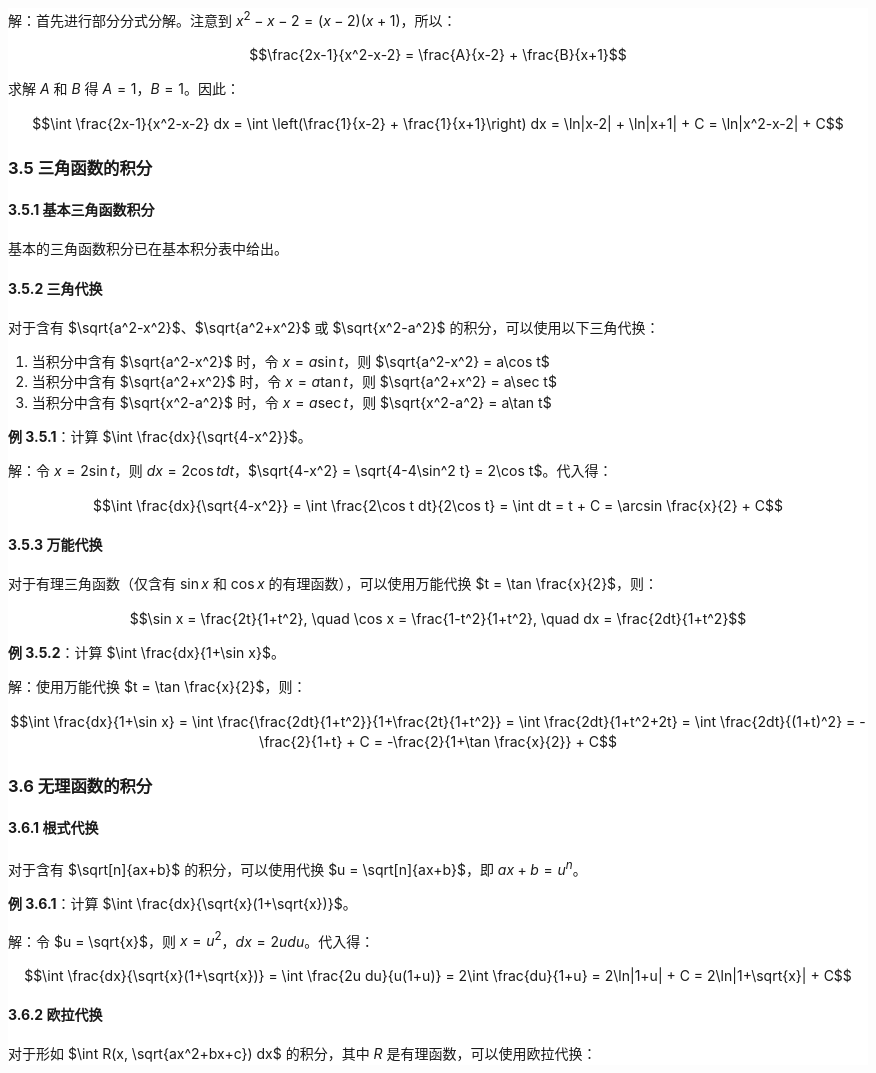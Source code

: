 解：首先进行部分分式分解。注意到 $x^2-x-2 = (x-2)(x+1)$，所以：

$$\frac{2x-1}{x^2-x-2} = \frac{A}{x-2} + \frac{B}{x+1}$$

求解 $A$ 和 $B$ 得 $A = 1$，$B = 1$。因此：

$$\int \frac{2x-1}{x^2-x-2} dx = \int \left(\frac{1}{x-2} + \frac{1}{x+1}\right) dx = \ln|x-2| + \ln|x+1| + C = \ln|x^2-x-2| + C$$

### 3.5 三角函数的积分

#### 3.5.1 基本三角函数积分

基本的三角函数积分已在基本积分表中给出。

#### 3.5.2 三角代换

对于含有 $\sqrt{a^2-x^2}$、$\sqrt{a^2+x^2}$ 或 $\sqrt{x^2-a^2}$ 的积分，可以使用以下三角代换：

1. 当积分中含有 $\sqrt{a^2-x^2}$ 时，令 $x = a\sin t$，则 $\sqrt{a^2-x^2} = a\cos t$
2. 当积分中含有 $\sqrt{a^2+x^2}$ 时，令 $x = a\tan t$，则 $\sqrt{a^2+x^2} = a\sec t$
3. 当积分中含有 $\sqrt{x^2-a^2}$ 时，令 $x = a\sec t$，则 $\sqrt{x^2-a^2} = a\tan t$

**例 3.5.1**：计算 $\int \frac{dx}{\sqrt{4-x^2}}$。

解：令 $x = 2\sin t$，则 $dx = 2\cos t dt$，$\sqrt{4-x^2} = \sqrt{4-4\sin^2 t} = 2\cos t$。代入得：

$$\int \frac{dx}{\sqrt{4-x^2}} = \int \frac{2\cos t dt}{2\cos t} = \int dt = t + C = \arcsin \frac{x}{2} + C$$

#### 3.5.3 万能代换

对于有理三角函数（仅含有 $\sin x$ 和 $\cos x$ 的有理函数），可以使用万能代换 $t = \tan \frac{x}{2}$，则：

$$\sin x = \frac{2t}{1+t^2}, \quad \cos x = \frac{1-t^2}{1+t^2}, \quad dx = \frac{2dt}{1+t^2}$$

**例 3.5.2**：计算 $\int \frac{dx}{1+\sin x}$。

解：使用万能代换 $t = \tan \frac{x}{2}$，则：

$$\int \frac{dx}{1+\sin x} = \int \frac{\frac{2dt}{1+t^2}}{1+\frac{2t}{1+t^2}} = \int \frac{2dt}{1+t^2+2t} = \int \frac{2dt}{(1+t)^2} = -\frac{2}{1+t} + C = -\frac{2}{1+\tan \frac{x}{2}} + C$$

### 3.6 无理函数的积分

#### 3.6.1 根式代换

对于含有 $\sqrt[n]{ax+b}$ 的积分，可以使用代换 $u = \sqrt[n]{ax+b}$，即 $ax+b = u^n$。

**例 3.6.1**：计算 $\int \frac{dx}{\sqrt{x}(1+\sqrt{x})}$。

解：令 $u = \sqrt{x}$，则 $x = u^2$，$dx = 2u du$。代入得：

$$\int \frac{dx}{\sqrt{x}(1+\sqrt{x})} = \int \frac{2u du}{u(1+u)} = 2\int \frac{du}{1+u} = 2\ln|1+u| + C = 2\ln|1+\sqrt{x}| + C$$

#### 3.6.2 欧拉代换

对于形如 $\int R(x, \sqrt{ax^2+bx+c}) dx$ 的积分，其中 $R$ 是有理函数，可以使用欧拉代换：
